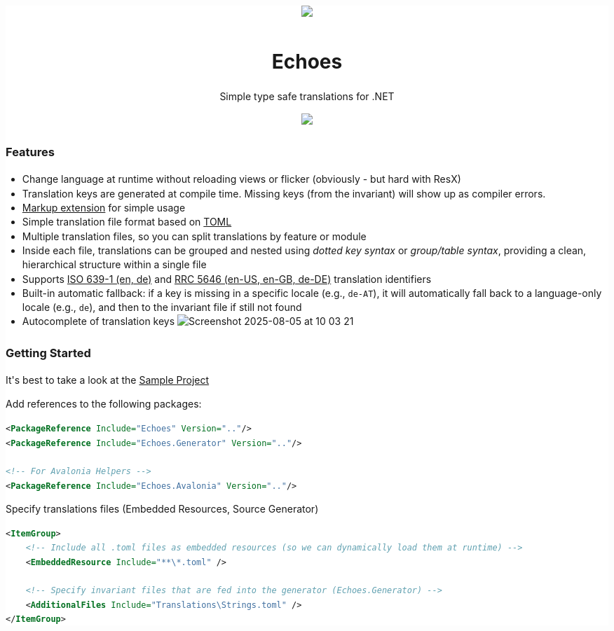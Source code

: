 <p align="center">
  <img src="/img/icon.webp" width="100"/>
  <h1 align="center">Echoes</h1>
  <p align="center">
    Simple type safe translations for .NET
  </p>
</p>

<p align="center">
  <img src="/img/editor-demo.png" width="80%"/>
</p>

### Features
- Change language at runtime without reloading views or flicker (obviously - but hard with ResX)
- Translation keys are generated at compile time. Missing keys (from the invariant) will show up as compiler errors.
- [Markup extension](https://docs.avaloniaui.net/docs/concepts/markupextensions) for simple usage
- Simple translation file format based on [TOML](https://toml.io/en/)
- Multiple translation files, so you can split translations by feature or module
- Inside each file, translations can be grouped and nested using *dotted key syntax* or *group/table syntax*, providing a clean, hierarchical structure within a single file
- Supports [ISO 639-1 (en, de)](https://en.wikipedia.org/wiki/ISO_639-1) and [RRC 5646 (en-US, en-GB, de-DE)](https://www.rfc-editor.org/rfc/rfc5646.html) translation identifiers
- Built-in automatic fallback: if a key is missing in a specific locale (e.g., `de-AT`), it will automatically fall back to a language-only locale (e.g., `de`), and then to the invariant file if still not found
- Autocomplete of translation keys
  <img width="952" height="151" alt="Screenshot 2025-08-05 at 10 03 21" src="https://github.com/user-attachments/assets/98d8aa66-50bc-4778-928d-b93d1da579ae" />


### Getting Started

It's best to take a look at the [Sample Project](https://github.com/Voyonic-Systems/Echoes/tree/main/src/Echoes.SampleApp)

Add references to the following packages:
```xml
<PackageReference Include="Echoes" Version=".."/>
<PackageReference Include="Echoes.Generator" Version=".."/>

<!-- For Avalonia Helpers -->
<PackageReference Include="Echoes.Avalonia" Version=".."/>
```

Specify translations files (Embedded Resources, Source Generator)
```xml
<ItemGroup>
    <!-- Include all .toml files as embedded resources (so we can dynamically load them at runtime) -->
    <EmbeddedResource Include="**\*.toml" />

    <!-- Specify invariant files that are fed into the generator (Echoes.Generator) -->
    <AdditionalFiles Include="Translations\Strings.toml" />
</ItemGroup>
```
